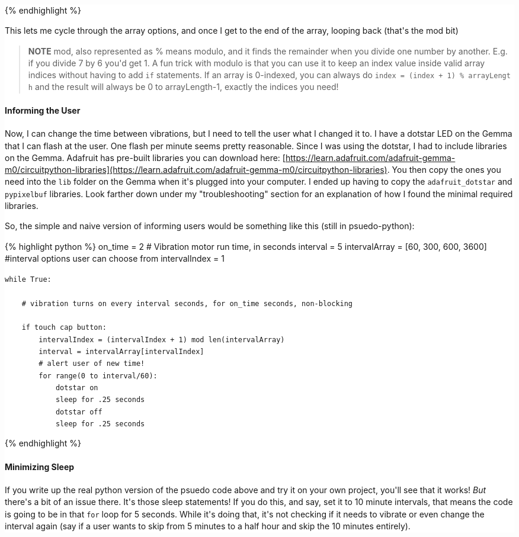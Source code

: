 {% endhighlight %}

This lets me cycle through the array options, and once I get to the end of the array, looping back (that's the mod bit)

> **NOTE** mod, also represented as % means modulo, and it finds the remainder when you divide one number by another. E.g. if you divide 7 by 6 you'd get 1. A fun trick with modulo is that you can use it to keep an index value inside valid array indices without having to add `if` statements. If an array is 0-indexed, you can always do `index = (index + 1) % arrayLength` and the result will always be 0 to arrayLength-1, exactly the indices you need!

#### Informing the User
Now, I can change the time between vibrations, but I need to tell the user what I changed it to. I have a dotstar LED on the Gemma that I can flash at the user. One flash per minute seems pretty reasonable. Since I was using the dotstar, I had to include libraries on the Gemma. Adafruit has pre-built libraries you can download here: [https://learn.adafruit.com/adafruit-gemma-m0/circuitpython-libraries](https://learn.adafruit.com/adafruit-gemma-m0/circuitpython-libraries). You then copy the ones you need into the `lib` folder on the Gemma when it's plugged into your computer. I ended up having to copy the `adafruit_dotstar` and `pypixelbuf` libraries. Look farther down under my "troubleshooting" section for an explanation of how I found the minimal required libraries.


So, the simple and naive version of informing users would be something like this (still in psuedo-python):

{% highlight python %}
    on_time = 2     # Vibration motor run time, in seconds
    interval = 5
    intervalArray = [60, 300, 600, 3600] #interval options user can choose from
    intervalIndex = 1


    while True:

        # vibration turns on every interval seconds, for on_time seconds, non-blocking

        if touch cap button:
            intervalIndex = (intervalIndex + 1) mod len(intervalArray)
            interval = intervalArray[intervalIndex]
            # alert user of new time!
            for range(0 to interval/60):
                dotstar on
                sleep for .25 seconds
                dotstar off
                sleep for .25 seconds
{% endhighlight %}

#### Minimizing Sleep
If you write up the real python version of the psuedo code above and try it on your own project, you'll see that it works! *But* there's a bit of an issue there. It's those sleep statements! If you do this, and say, set it to 10 minute intervals, that means the code is going to be in that `for` loop for 5 seconds. While it's doing that, it's not checking if it needs to vibrate or even change the interval again (say if a user wants to skip from 5 minutes to a half hour and skip the 10 minutes entirely). 
